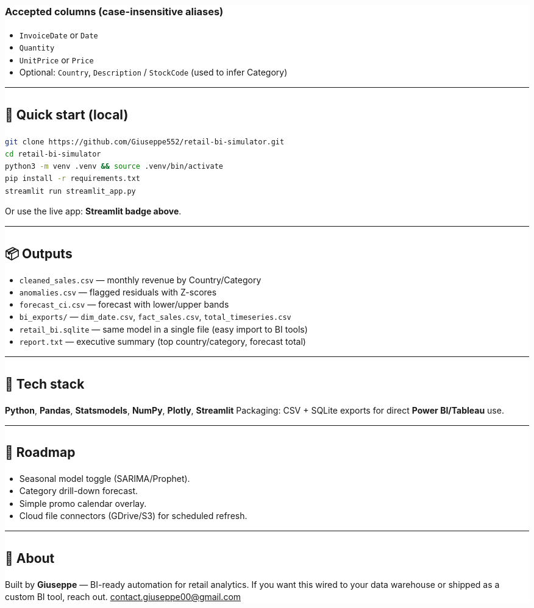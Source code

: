 ### Accepted columns (case-insensitive aliases)
- `InvoiceDate` or `Date`  
- `Quantity`  
- `UnitPrice` or `Price`  
- Optional: `Country`, `Description` / `StockCode` (used to infer Category)

---

## 🚀 Quick start (local)
```bash
git clone https://github.com/Giuseppe552/retail-bi-simulator.git
cd retail-bi-simulator
python3 -m venv .venv && source .venv/bin/activate
pip install -r requirements.txt
streamlit run streamlit_app.py
````

Or use the live app: **Streamlit badge above**.

---

## 📦 Outputs

* `cleaned_sales.csv` — monthly revenue by Country/Category
* `anomalies.csv` — flagged residuals with Z-scores
* `forecast_ci.csv` — forecast with lower/upper bands
* `bi_exports/` — `dim_date.csv`, `fact_sales.csv`, `total_timeseries.csv`
* `retail_bi.sqlite` — same model in a single file (easy import to BI tools)
* `report.txt` — executive summary (top country/category, forecast total)

---

## 🧰 Tech stack

**Python**, **Pandas**, **Statsmodels**, **NumPy**, **Plotly**, **Streamlit**
Packaging: CSV + SQLite exports for direct **Power BI/Tableau** use.

---

## 🔭 Roadmap

* Seasonal model toggle (SARIMA/Prophet).
* Category drill-down forecast.
* Simple promo calendar overlay.
* Cloud file connectors (GDrive/S3) for scheduled refresh.

---

## 🙋 About

Built by **Giuseppe** — BI-ready automation for retail analytics.
If you want this wired to your data warehouse or shipped as a custom BI tool, reach out.
contact.giuseppe00@gmail.com
